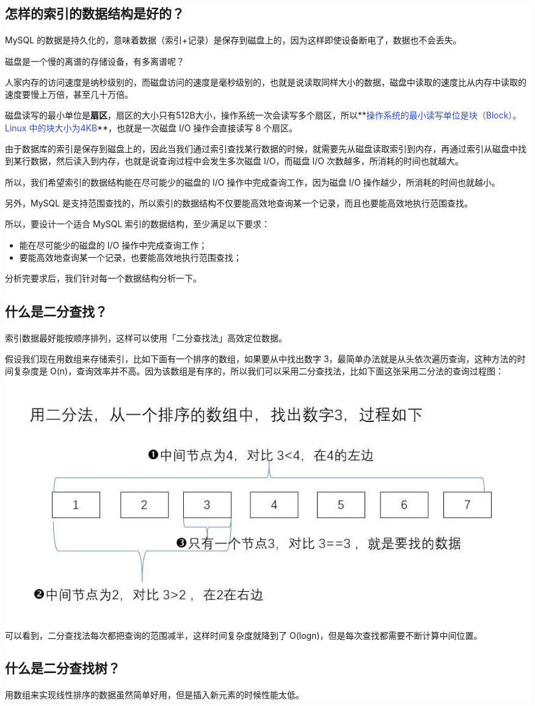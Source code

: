 ## 怎样的索引的数据结构是好的？
MySQL 的数据是持久化的，意味着数据（索引+记录）是保存到磁盘上的，因为这样即使设备断电了，数据也不会丢失。

磁盘是一个慢的离谱的存储设备，有多离谱呢？

人家内存的访问速度是纳秒级别的，而磁盘访问的速度是毫秒级别的，也就是说读取同样大小的数据，磁盘中读取的速度比从内存中读取的速度要慢上万倍，甚至几十万倍。

磁盘读写的最小单位是**扇区**，扇区的大小只有512B大小，操作系统一次会读写多个扇区，所以**<font style="color:#2f4bda;">操作系统的最小读写单位是块（Block）。Linux 中的块大小为4KB</font>**，也就是一次磁盘 I/O 操作会直接读写 8 个扇区。

由于数据库的索引是保存到磁盘上的，因此当我们通过索引查找某行数据的时候，就需要先从磁盘读取索引到内存，再通过索引从磁盘中找到某行数据，然后读入到内存，也就是说查询过程中会发生多次磁盘 I/O，而磁盘 I/O 次数越多，所消耗的时间也就越大。

所以，我们希望索引的数据结构能在尽可能少的磁盘的 I/O 操作中完成查询工作，因为磁盘 I/O 操作越少，所消耗的时间也就越小。

另外，MySQL 是支持范围查找的，所以索引的数据结构不仅要能高效地查询某一个记录，而且也要能高效地执行范围查找。

所以，要设计一个适合 MySQL 索引的数据结构，至少满足以下要求：

+ 能在尽可能少的磁盘的 I/O 操作中完成查询工作；
+ 要能高效地查询某一个记录，也要能高效地执行范围查找；

分析完要求后，我们针对每一个数据结构分析一下。

## 什么是二分查找？
索引数据最好能按顺序排列，这样可以使用「二分查找法」高效定位数据。

假设我们现在用数组来存储索引，比如下面有一个排序的数组，如果要从中找出数字 3，最简单办法就是从头依次遍历查询，这种方法的时间复杂度是 O(n)，查询效率并不高。因为该数组是有序的，所以我们可以采用二分查找法，比如下面这张采用二分法的查询过程图：

![1732497645496-295c8d98-da14-4f79-be92-523dd36d0540.jpeg](./img/ogTKQGBLJkxv6EYa/1732497645496-295c8d98-da14-4f79-be92-523dd36d0540-749076.jpeg)

可以看到，二分查找法每次都把查询的范围减半，这样时间复杂度就降到了 O(logn)，但是每次查找都需要不断计算中间位置。

## 什么是二分查找树？
用数组来实现线性排序的数据虽然简单好用，但是插入新元素的时候性能太低。
